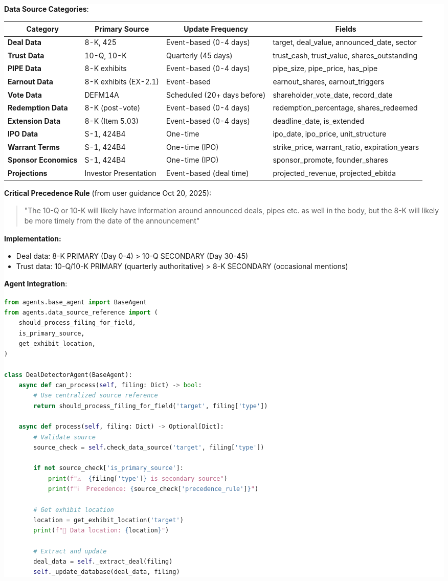 **Data Source Categories**:

| Category | Primary Source | Update Frequency | Fields |
|----------|---------------|------------------|--------|
| **Deal Data** | 8-K, 425 | Event-based (0-4 days) | target, deal_value, announced_date, sector |
| **Trust Data** | 10-Q, 10-K | Quarterly (45 days) | trust_cash, trust_value, shares_outstanding |
| **PIPE Data** | 8-K exhibits | Event-based (0-4 days) | pipe_size, pipe_price, has_pipe |
| **Earnout Data** | 8-K exhibits (EX-2.1) | Event-based | earnout_shares, earnout_triggers |
| **Vote Data** | DEFM14A | Scheduled (20+ days before) | shareholder_vote_date, record_date |
| **Redemption Data** | 8-K (post-vote) | Event-based (0-4 days) | redemption_percentage, shares_redeemed |
| **Extension Data** | 8-K (Item 5.03) | Event-based (0-4 days) | deadline_date, is_extended |
| **IPO Data** | S-1, 424B4 | One-time | ipo_date, ipo_price, unit_structure |
| **Warrant Terms** | S-1, 424B4 | One-time (IPO) | strike_price, warrant_ratio, expiration_years |
| **Sponsor Economics** | S-1, 424B4 | One-time (IPO) | sponsor_promote, founder_shares |
| **Projections** | Investor Presentation | Event-based (deal time) | projected_revenue, projected_ebitda |

**Critical Precedence Rule** (from user guidance Oct 20, 2025):
> "The 10-Q or 10-K will likely have information around announced deals, pipes etc. as well in the body, but the 8-K will likely be more timely from the date of the announcement"

**Implementation:**
- Deal data: 8-K PRIMARY (Day 0-4) > 10-Q SECONDARY (Day 30-45)
- Trust data: 10-Q/10-K PRIMARY (quarterly authoritative) > 8-K SECONDARY (occasional mentions)

**Agent Integration**:

```python
from agents.base_agent import BaseAgent
from agents.data_source_reference import (
    should_process_filing_for_field,
    is_primary_source,
    get_exhibit_location,
)

class DealDetectorAgent(BaseAgent):
    async def can_process(self, filing: Dict) -> bool:
        # Use centralized source reference
        return should_process_filing_for_field('target', filing['type'])

    async def process(self, filing: Dict) -> Optional[Dict]:
        # Validate source
        source_check = self.check_data_source('target', filing['type'])
        
        if not source_check['is_primary_source']:
            print(f"⚠️  {filing['type']} is secondary source")
            print(f"ℹ️  Precedence: {source_check['precedence_rule']}")
        
        # Get exhibit location
        location = get_exhibit_location('target')
        print(f"📎 Data location: {location}")
        
        # Extract and update
        deal_data = self._extract_deal(filing)
        self._update_database(deal_data, filing)
```

